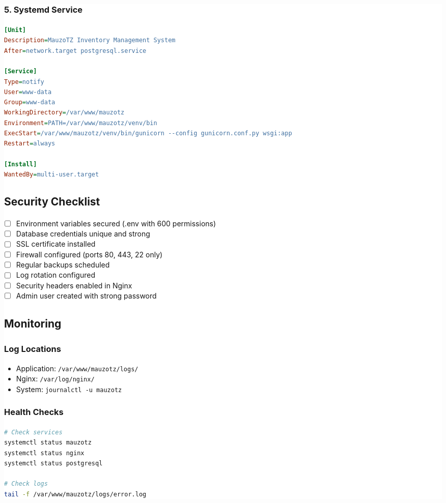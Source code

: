 ```nginx
```

### 5. Systemd Service
```ini
[Unit]
Description=MauzoTZ Inventory Management System
After=network.target postgresql.service

[Service]
Type=notify
User=www-data
Group=www-data
WorkingDirectory=/var/www/mauzotz
Environment=PATH=/var/www/mauzotz/venv/bin
ExecStart=/var/www/mauzotz/venv/bin/gunicorn --config gunicorn.conf.py wsgi:app
Restart=always

[Install]
WantedBy=multi-user.target
```

## Security Checklist

- [ ] Environment variables secured (.env with 600 permissions)
- [ ] Database credentials unique and strong
- [ ] SSL certificate installed
- [ ] Firewall configured (ports 80, 443, 22 only)
- [ ] Regular backups scheduled
- [ ] Log rotation configured
- [ ] Security headers enabled in Nginx
- [ ] Admin user created with strong password

## Monitoring

### Log Locations
- Application: `/var/www/mauzotz/logs/`
- Nginx: `/var/log/nginx/`
- System: `journalctl -u mauzotz`

### Health Checks
```bash
# Check services
systemctl status mauzotz
systemctl status nginx
systemctl status postgresql

# Check logs
tail -f /var/www/mauzotz/logs/error.log
```
